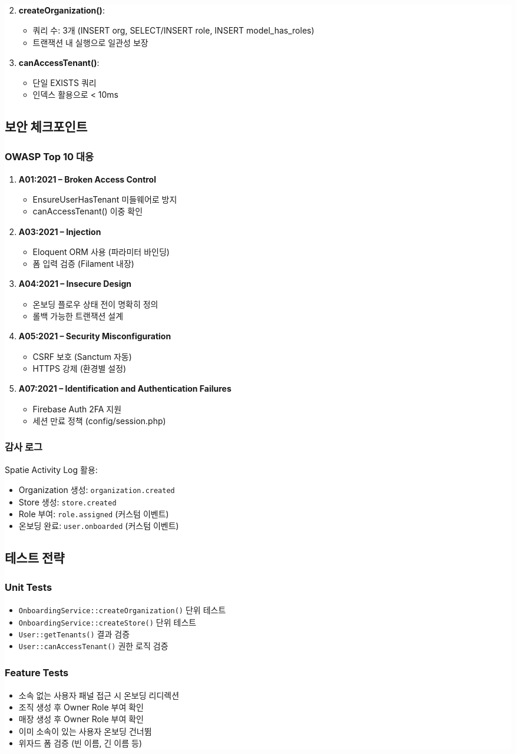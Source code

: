 2. **createOrganization()**:
   - 쿼리 수: 3개 (INSERT org, SELECT/INSERT role, INSERT model_has_roles)
   - 트랜잭션 내 실행으로 일관성 보장

3. **canAccessTenant()**:
   - 단일 EXISTS 쿼리
   - 인덱스 활용으로 < 10ms

## 보안 체크포인트

### OWASP Top 10 대응

1. **A01:2021 – Broken Access Control**
   - EnsureUserHasTenant 미들웨어로 방지
   - canAccessTenant() 이중 확인

2. **A03:2021 – Injection**
   - Eloquent ORM 사용 (파라미터 바인딩)
   - 폼 입력 검증 (Filament 내장)

3. **A04:2021 – Insecure Design**
   - 온보딩 플로우 상태 전이 명확히 정의
   - 롤백 가능한 트랜잭션 설계

4. **A05:2021 – Security Misconfiguration**
   - CSRF 보호 (Sanctum 자동)
   - HTTPS 강제 (환경별 설정)

5. **A07:2021 – Identification and Authentication Failures**
   - Firebase Auth 2FA 지원
   - 세션 만료 정책 (config/session.php)

### 감사 로그

Spatie Activity Log 활용:

- Organization 생성: `organization.created`
- Store 생성: `store.created`
- Role 부여: `role.assigned` (커스텀 이벤트)
- 온보딩 완료: `user.onboarded` (커스텀 이벤트)

## 테스트 전략

### Unit Tests

- `OnboardingService::createOrganization()` 단위 테스트
- `OnboardingService::createStore()` 단위 테스트
- `User::getTenants()` 결과 검증
- `User::canAccessTenant()` 권한 로직 검증

### Feature Tests

- 소속 없는 사용자 패널 접근 시 온보딩 리디렉션
- 조직 생성 후 Owner Role 부여 확인
- 매장 생성 후 Owner Role 부여 확인
- 이미 소속이 있는 사용자 온보딩 건너뜀
- 위자드 폼 검증 (빈 이름, 긴 이름 등)
